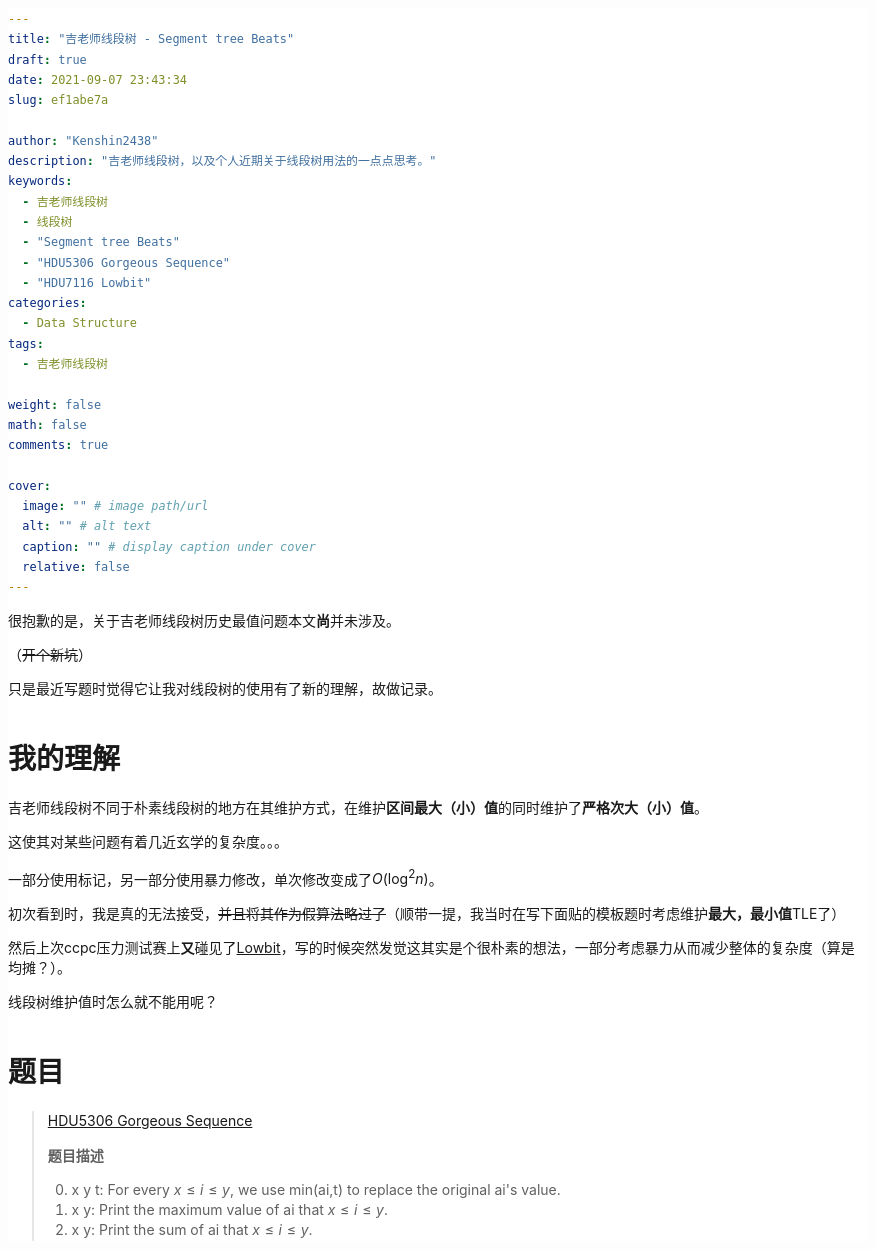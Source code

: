 ```yaml
---
title: "吉老师线段树 - Segment tree Beats"
draft: true
date: 2021-09-07 23:43:34
slug: ef1abe7a

author: "Kenshin2438"
description: "吉老师线段树，以及个人近期关于线段树用法的一点点思考。"
keywords:
  - 吉老师线段树
  - 线段树
  - "Segment tree Beats"
  - "HDU5306 Gorgeous Sequence"
  - "HDU7116 Lowbit"
categories:
  - Data Structure
tags:
  - 吉老师线段树

weight: false
math: false
comments: true

cover:
  image: "" # image path/url
  alt: "" # alt text
  caption: "" # display caption under cover
  relative: false
---
```


很抱歉的是，关于吉老师线段树历史最值问题本文**尚**并未涉及。

（~~开个新坑~~）

只是最近写题时觉得它让我对线段树的使用有了新的理解，故做记录。


# 我的理解
吉老师线段树不同于朴素线段树的地方在其维护方式，在维护**区间最大（小）值**的同时维护了**严格次大（小）值**。

这使其对某些问题有着几近玄学的复杂度。。。

一部分使用标记，另一部分使用暴力修改，单次修改变成了$O(\log^2 n)$。

初次看到时，我是真的无法接受，~~并且将其作为假算法略过了~~（顺带一提，我当时在写下面贴的模板题时考虑维护**最大，最小值**TLE了）

然后上次ccpc压力测试赛上**又**碰见了[Lowbit](http://acm.hdu.edu.cn/showproblem.php?pid=7116)，写的时候突然发觉这其实是个很朴素的想法，一部分考虑暴力从而减少整体的复杂度（算是均摊？）。

线段树维护值时怎么就不能用呢？

# 题目
> [HDU5306 Gorgeous Sequence](http://acm.hdu.edu.cn/showproblem.php?pid=5306)
>
> **题目描述**
>
> 0. x y t: For every $x≤i≤y$, we use min(ai,t) to replace the original ai's value.
> 1. x y: Print the maximum value of ai that $x≤i≤y$.
> 2. x y: Print the sum of ai that $x≤i≤y$.
